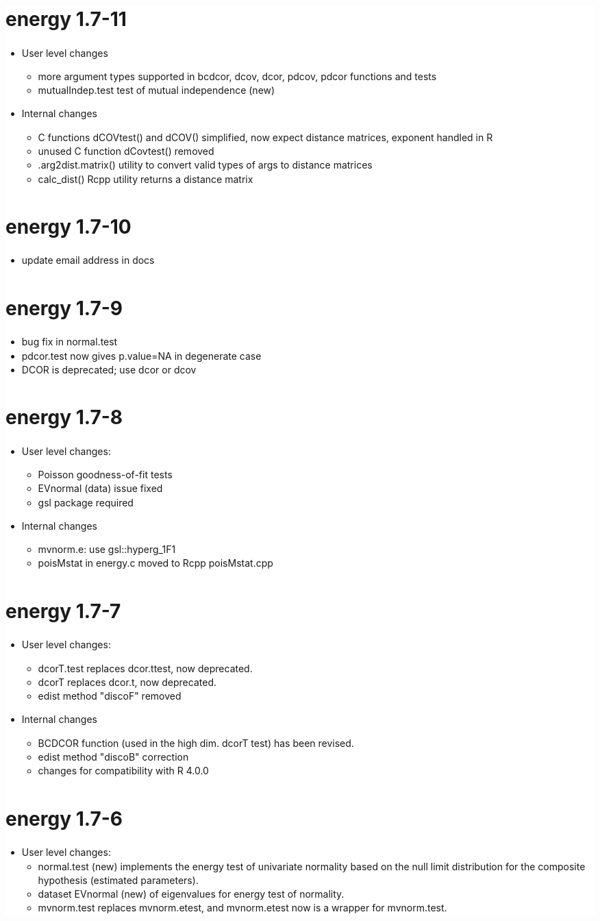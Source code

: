 # energy 1.7-11

*  User level changes
     - more argument types supported in bcdcor, dcov, dcor, pdcov, pdcor functions and tests
     - mutualIndep.test test of mutual independence (new)

*  Internal changes
     - C functions dCOVtest() and dCOV() simplified, now expect distance matrices, exponent handled in R
     - unused C function dCovtest() removed
     - .arg2dist.matrix() utility to convert valid types of args to distance matrices
     - calc_dist() Rcpp utility returns a distance matrix
  
# energy 1.7-10

  * update email address in docs
  
# energy 1.7-9

  *  bug fix in normal.test
  *  pdcor.test now gives p.value=NA in degenerate case
  *  DCOR is deprecated; use dcor or dcov

# energy 1.7-8

*  User level changes:
     - Poisson goodness-of-fit tests
     - EVnormal (data) issue fixed
     - gsl package required
     
*  Internal changes
     - mvnorm.e: use gsl::hyperg_1F1  
     - poisMstat in energy.c moved to Rcpp poisMstat.cpp
  
# energy 1.7-7

*  User level changes:
     - dcorT.test replaces dcor.ttest, now deprecated.
     - dcorT replaces dcor.t, now deprecated.
     - edist method "discoF" removed
     
*  Internal changes     
     - BCDCOR function (used in the high dim. dcorT test) has been revised. 
     - edist method "discoB" correction
     - changes for compatibility with R 4.0.0

# energy 1.7-6

*  User level changes:
     - normal.test (new) implements the energy test of univariate 
       normality based on the null limit distribution for the composite 
       hypothesis (estimated parameters). 
     - dataset EVnormal (new) of eigenvalues for energy test of normality.
     - mvnorm.test replaces mvnorm.etest, and mvnorm.etest now is a
       wrapper for mvnorm.test. 

